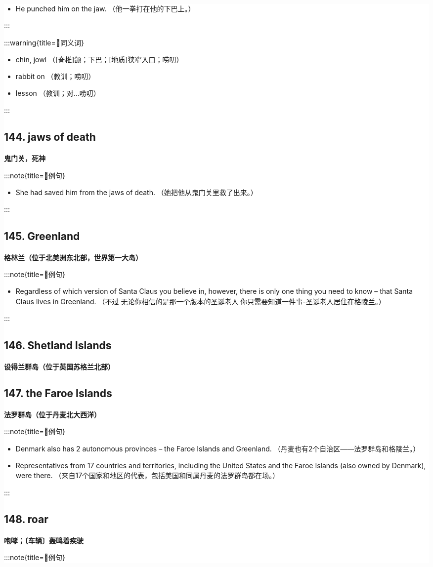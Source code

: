 - He punched him on the jaw. （他一拳打在他的下巴上。）

:::

:::warning{title=🤔同义词}

- chin, jowl （[脊椎]颌；下巴；[地质]狭窄入口；唠叨）

- rabbit on （教训；唠叨）

- lesson （教训；对…唠叨）

:::


## 144. jaws of death

**鬼门关，死神**

:::note{title=🎤例句}

- She had saved him from the jaws of death. （她把他从鬼门关里救了出来。）

:::

## 145. Greenland

**格林兰（位于北美洲东北部，世界第一大岛）**

:::note{title=🎤例句}

- Regardless of which version of Santa Claus you believe in, however, there is only one thing you need to know – that Santa Claus lives in Greenland. （不过 无论你相信的是那一个版本的圣诞老人 你只需要知道一件事-圣诞老人居住在格陵兰。）

:::

## 146. Shetland Islands

**设得兰群岛（位于英国苏格兰北部）**

## 147. the Faroe Islands

**法罗群岛（位于丹麦北大西洋）**

:::note{title=🎤例句}

- Denmark also has 2 autonomous provinces – the Faroe Islands and Greenland. （丹麦也有2个自治区——法罗群岛和格陵兰。）

- Representatives from 17 countries and territories, including the United States and the Faroe Islands (also owned by Denmark), were there. （来自17个国家和地区的代表，包括美国和同属丹麦的法罗群岛都在场。）

:::

## 148. roar

**咆哮；〔车辆〕轰鸣着疾驶**

:::note{title=🎤例句}
